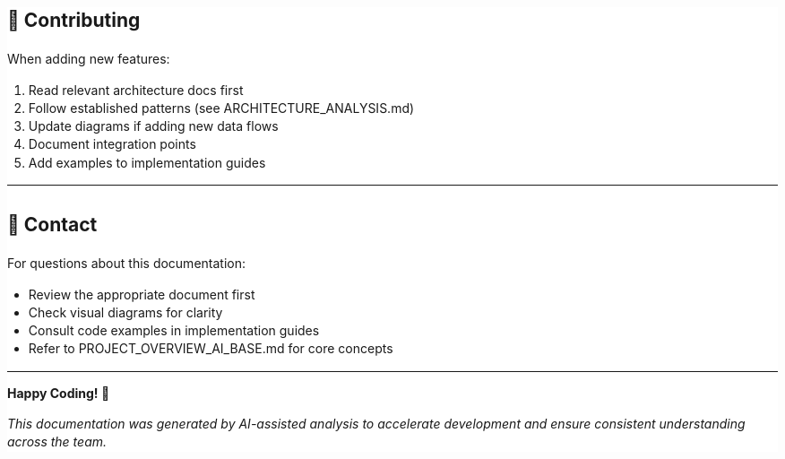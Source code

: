 
## 🤝 Contributing

When adding new features:
1. Read relevant architecture docs first
2. Follow established patterns (see ARCHITECTURE_ANALYSIS.md)
3. Update diagrams if adding new data flows
4. Document integration points
5. Add examples to implementation guides

---

## 📧 Contact

For questions about this documentation:
- Review the appropriate document first
- Check visual diagrams for clarity
- Consult code examples in implementation guides
- Refer to PROJECT_OVERVIEW_AI_BASE.md for core concepts

---

**Happy Coding! 🚀**

*This documentation was generated by AI-assisted analysis to accelerate development and ensure consistent understanding across the team.*
